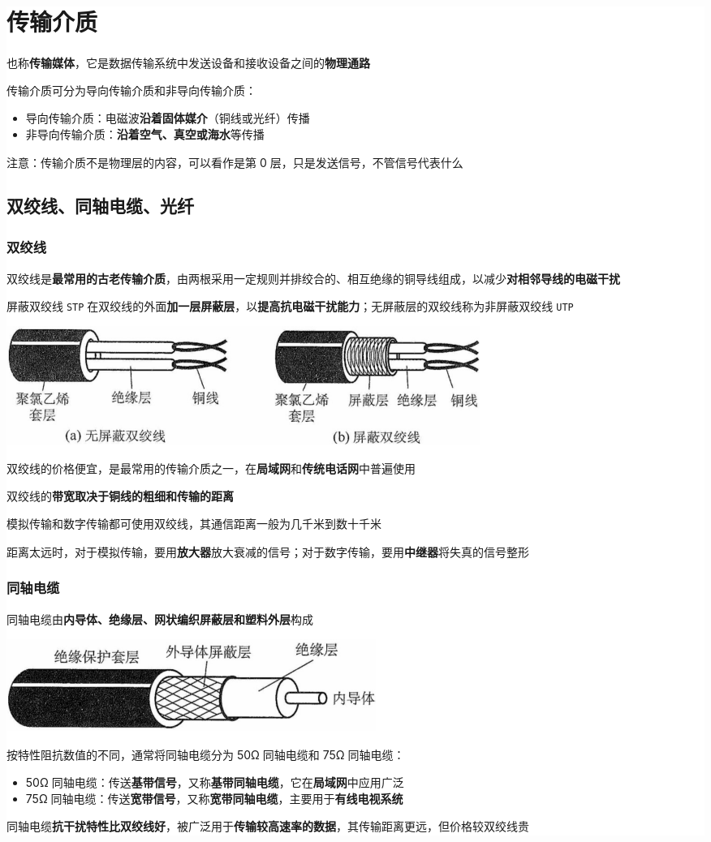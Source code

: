 # 传输介质

也称**传输媒体**，它是数据传输系统中发送设备和接收设备之间的**物理通路**

传输介质可分为导向传输介质和非导向传输介质：

- 导向传输介质：电磁波**沿着固体媒介**（铜线或光纤）传播
- 非导向传输介质：**沿着空气、真空或海水**等传播

注意：传输介质不是物理层的内容，可以看作是第 0 层，只是发送信号，不管信号代表什么

## 双绞线、同轴电缆、光纤

### 双绞线

双绞线是**最常用的古老传输介质**，由两根采用一定规则并排绞合的、相互绝缘的铜导线组成，以减少**对相邻导线的电磁干扰**

屏蔽双绞线 `STP` 在双绞线的外面**加一层屏蔽层**，以**提高抗电磁干扰能力**；无屏蔽层的双绞线称为非屏蔽双绞线 `UTP`

![image-20211130192627840](..\images\image-20211130192627840.png)

双绞线的价格便宜，是最常用的传输介质之一，在**局域网**和**传统电话网**中普遍使用

双绞线的**带宽取决于铜线的粗细和传输的距离**

模拟传输和数字传输都可使用双绞线，其通信距离一般为几千米到数十千米

距离太远时，对于模拟传输，要用**放大器**放大衰减的信号；对于数字传输，要用**中继器**将失真的信号整形

### 同轴电缆

同轴电缆由**内导体、绝缘层、网状编织屏蔽层和塑料外层**构成

![image-20211130192655588](..\images\image-20211130192655588.png)

按特性阻抗数值的不同，通常将同轴电缆分为 50Ω 同轴电缆和 75Ω 同轴电缆：

- 50Ω 同轴电缆：传送**基带信号**，又称**基带同轴电缆**，它在**局域网**中应用广泛
- 75Ω 同轴电缆：传送**宽带信号**，又称**宽带同轴电缆**，主要用于**有线电视系统**

同轴电缆**抗干扰特性比双绞线好**，被广泛用于**传输较高速率的数据**，其传输距离更远，但价格较双绞线贵
